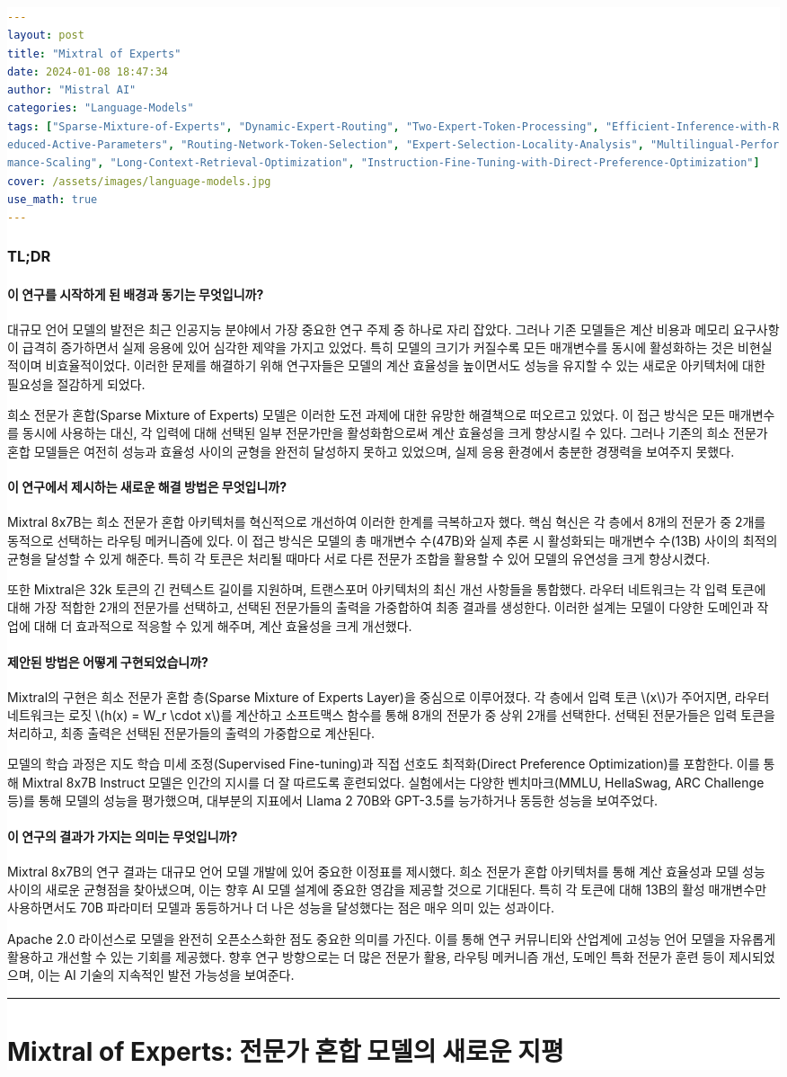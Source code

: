 ```yaml
---
layout: post
title: "Mixtral of Experts"
date: 2024-01-08 18:47:34
author: "Mistral AI"
categories: "Language-Models"
tags: ["Sparse-Mixture-of-Experts", "Dynamic-Expert-Routing", "Two-Expert-Token-Processing", "Efficient-Inference-with-Reduced-Active-Parameters", "Routing-Network-Token-Selection", "Expert-Selection-Locality-Analysis", "Multilingual-Performance-Scaling", "Long-Context-Retrieval-Optimization", "Instruction-Fine-Tuning-with-Direct-Preference-Optimization"]
cover: /assets/images/language-models.jpg
use_math: true
---
```

### TL;DR
#### 이 연구를 시작하게 된 배경과 동기는 무엇입니까?

대규모 언어 모델의 발전은 최근 인공지능 분야에서 가장 중요한 연구 주제 중 하나로 자리 잡았다. 그러나 기존 모델들은 계산 비용과 메모리 요구사항이 급격히 증가하면서 실제 응용에 있어 심각한 제약을 가지고 있었다. 특히 모델의 크기가 커질수록 모든 매개변수를 동시에 활성화하는 것은 비현실적이며 비효율적이었다. 이러한 문제를 해결하기 위해 연구자들은 모델의 계산 효율성을 높이면서도 성능을 유지할 수 있는 새로운 아키텍처에 대한 필요성을 절감하게 되었다.

희소 전문가 혼합(Sparse Mixture of Experts) 모델은 이러한 도전 과제에 대한 유망한 해결책으로 떠오르고 있었다. 이 접근 방식은 모든 매개변수를 동시에 사용하는 대신, 각 입력에 대해 선택된 일부 전문가만을 활성화함으로써 계산 효율성을 크게 향상시킬 수 있다. 그러나 기존의 희소 전문가 혼합 모델들은 여전히 성능과 효율성 사이의 균형을 완전히 달성하지 못하고 있었으며, 실제 응용 환경에서 충분한 경쟁력을 보여주지 못했다.

#### 이 연구에서 제시하는 새로운 해결 방법은 무엇입니까?

Mixtral 8x7B는 희소 전문가 혼합 아키텍처를 혁신적으로 개선하여 이러한 한계를 극복하고자 했다. 핵심 혁신은 각 층에서 8개의 전문가 중 2개를 동적으로 선택하는 라우팅 메커니즘에 있다. 이 접근 방식은 모델의 총 매개변수 수(47B)와 실제 추론 시 활성화되는 매개변수 수(13B) 사이의 최적의 균형을 달성할 수 있게 해준다. 특히 각 토큰은 처리될 때마다 서로 다른 전문가 조합을 활용할 수 있어 모델의 유연성을 크게 향상시켰다.

또한 Mixtral은 32k 토큰의 긴 컨텍스트 길이를 지원하며, 트랜스포머 아키텍처의 최신 개선 사항들을 통합했다. 라우터 네트워크는 각 입력 토큰에 대해 가장 적합한 2개의 전문가를 선택하고, 선택된 전문가들의 출력을 가중합하여 최종 결과를 생성한다. 이러한 설계는 모델이 다양한 도메인과 작업에 대해 더 효과적으로 적응할 수 있게 해주며, 계산 효율성을 크게 개선했다.

#### 제안된 방법은 어떻게 구현되었습니까?

Mixtral의 구현은 희소 전문가 혼합 층(Sparse Mixture of Experts Layer)을 중심으로 이루어졌다. 각 층에서 입력 토큰 \\(x\\)가 주어지면, 라우터 네트워크는 로짓 \\(h(x) = W_r \cdot x\\)를 계산하고 소프트맥스 함수를 통해 8개의 전문가 중 상위 2개를 선택한다. 선택된 전문가들은 입력 토큰을 처리하고, 최종 출력은 선택된 전문가들의 출력의 가중합으로 계산된다.

모델의 학습 과정은 지도 학습 미세 조정(Supervised Fine-tuning)과 직접 선호도 최적화(Direct Preference Optimization)를 포함한다. 이를 통해 Mixtral 8x7B Instruct 모델은 인간의 지시를 더 잘 따르도록 훈련되었다. 실험에서는 다양한 벤치마크(MMLU, HellaSwag, ARC Challenge 등)를 통해 모델의 성능을 평가했으며, 대부분의 지표에서 Llama 2 70B와 GPT-3.5를 능가하거나 동등한 성능을 보여주었다.

#### 이 연구의 결과가 가지는 의미는 무엇입니까?

Mixtral 8x7B의 연구 결과는 대규모 언어 모델 개발에 있어 중요한 이정표를 제시했다. 희소 전문가 혼합 아키텍처를 통해 계산 효율성과 모델 성능 사이의 새로운 균형점을 찾아냈으며, 이는 향후 AI 모델 설계에 중요한 영감을 제공할 것으로 기대된다. 특히 각 토큰에 대해 13B의 활성 매개변수만 사용하면서도 70B 파라미터 모델과 동등하거나 더 나은 성능을 달성했다는 점은 매우 의미 있는 성과이다.

Apache 2.0 라이선스로 모델을 완전히 오픈소스화한 점도 중요한 의미를 가진다. 이를 통해 연구 커뮤니티와 산업계에 고성능 언어 모델을 자유롭게 활용하고 개선할 수 있는 기회를 제공했다. 향후 연구 방향으로는 더 많은 전문가 활용, 라우팅 메커니즘 개선, 도메인 특화 전문가 훈련 등이 제시되었으며, 이는 AI 기술의 지속적인 발전 가능성을 보여준다.
- - -
# Mixtral of Experts: 전문가 혼합 모델의 새로운 지평
